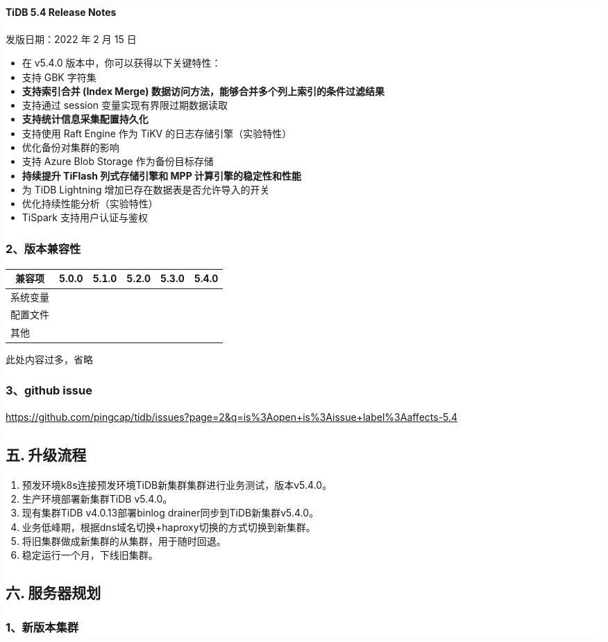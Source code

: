 

#### TiDB 5.4 Release Notes

发版日期：2022 年 2 月 15 日

- 在 v5.4.0 版本中，你可以获得以下关键特性：
- 支持 GBK 字符集
- **支持索引合并 (Index Merge) 数据访问方法，能够合并多个列上索引的条件过滤结果**
- 支持通过 session 变量实现有界限过期数据读取
- **支持统计信息采集配置持久化**
- 支持使用 Raft Engine 作为 TiKV 的日志存储引擎（实验特性）
- 优化备份对集群的影响
- 支持 Azure Blob Storage 作为备份目标存储
- **持续提升 TiFlash 列式存储引擎和 MPP 计算引擎的稳定性和性能**
- 为 TiDB Lightning 增加已存在数据表是否允许导入的开关
- 优化持续性能分析（实验特性）
- TiSpark 支持用户认证与鉴权



### 2、版本兼容性

| 兼容项   | 5.0.0 | 5.1.0 | 5.2.0 | 5.3.0 | 5.4.0 |
| -------- | ----- | ----- | ----- | ----- | ----- |
| 系统变量 |       |       |       |       |       |
| 配置文件 |       |       |       |       |       |
| 其他     |       |       |       |       |       |

此处内容过多，省略



### 3、github issue

https://github.com/pingcap/tidb/issues?page=2&q=is%3Aopen+is%3Aissue+label%3Aaffects-5.4



## 五. 升级流程

1. 预发环境k8s连接预发环境TiDB新集群集群进行业务测试，版本v5.4.0。
2. 生产环境部署新集群TiDB v5.4.0。
3. 现有集群TiDB v4.0.13部署binlog drainer同步到TiDB新集群v5.4.0。
4. 业务低峰期，根据dns域名切换+haproxy切换的方式切换到新集群。
5. 将旧集群做成新集群的从集群，用于随时回退。
6. 稳定运行一个月，下线旧集群。



## 六. 服务器规划

### 1、新版本集群
